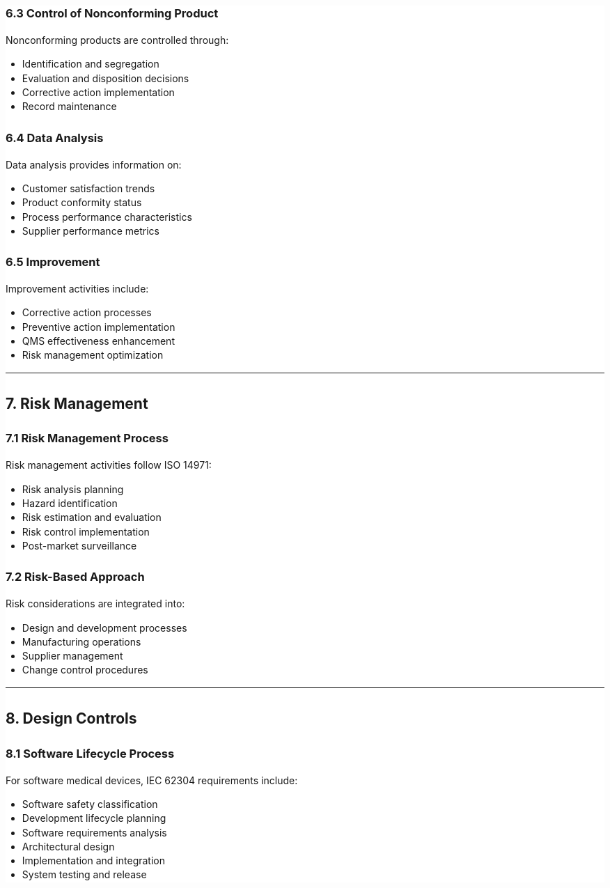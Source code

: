 ### 6.3 Control of Nonconforming Product
Nonconforming products are controlled through:
- Identification and segregation
- Evaluation and disposition decisions
- Corrective action implementation
- Record maintenance

### 6.4 Data Analysis
Data analysis provides information on:
- Customer satisfaction trends
- Product conformity status
- Process performance characteristics
- Supplier performance metrics

### 6.5 Improvement
Improvement activities include:
- Corrective action processes
- Preventive action implementation
- QMS effectiveness enhancement
- Risk management optimization

---

## 7. Risk Management

### 7.1 Risk Management Process
Risk management activities follow ISO 14971:
- Risk analysis planning
- Hazard identification
- Risk estimation and evaluation
- Risk control implementation
- Post-market surveillance

### 7.2 Risk-Based Approach
Risk considerations are integrated into:
- Design and development processes
- Manufacturing operations
- Supplier management
- Change control procedures

---

## 8. Design Controls

### 8.1 Software Lifecycle Process
For software medical devices, IEC 62304 requirements include:
- Software safety classification
- Development lifecycle planning
- Software requirements analysis
- Architectural design
- Implementation and integration
- System testing and release
